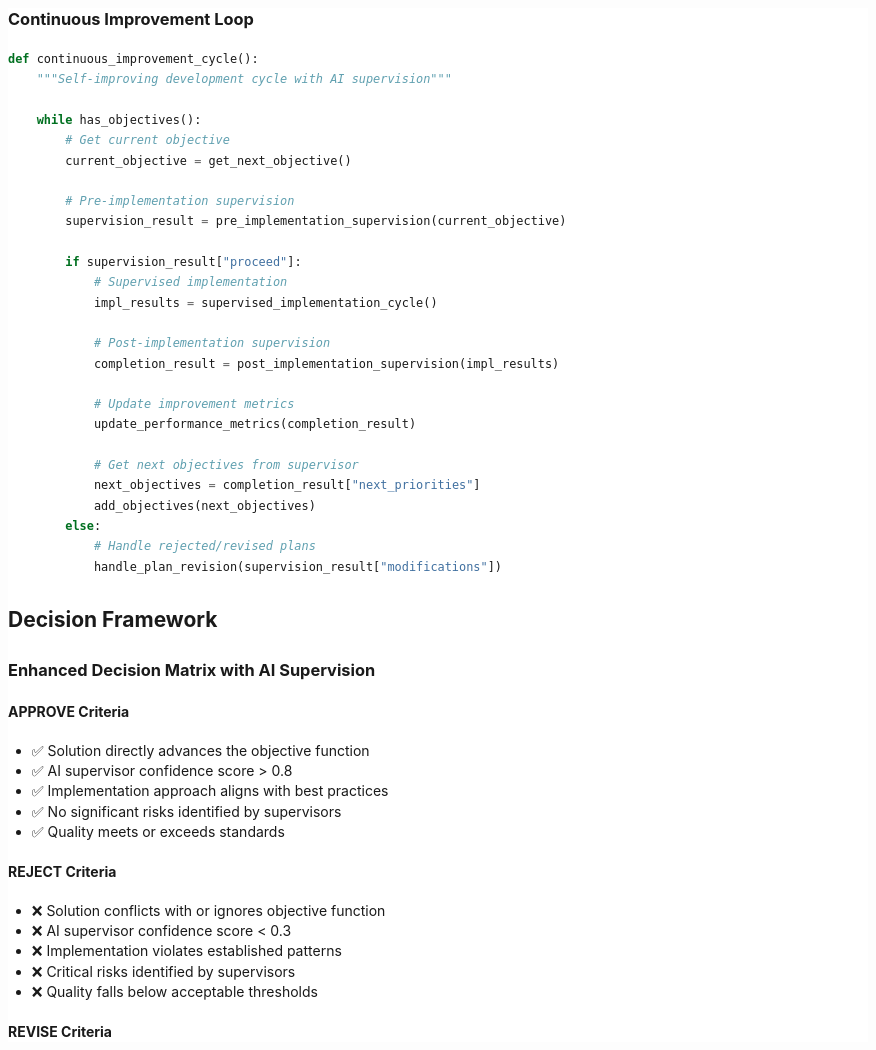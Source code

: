 ### Continuous Improvement Loop

```python
def continuous_improvement_cycle():
    """Self-improving development cycle with AI supervision"""
    
    while has_objectives():
        # Get current objective
        current_objective = get_next_objective()
        
        # Pre-implementation supervision
        supervision_result = pre_implementation_supervision(current_objective)
        
        if supervision_result["proceed"]:
            # Supervised implementation
            impl_results = supervised_implementation_cycle()
            
            # Post-implementation supervision
            completion_result = post_implementation_supervision(impl_results)
            
            # Update improvement metrics
            update_performance_metrics(completion_result)
            
            # Get next objectives from supervisor
            next_objectives = completion_result["next_priorities"]
            add_objectives(next_objectives)
        else:
            # Handle rejected/revised plans
            handle_plan_revision(supervision_result["modifications"])
```

## Decision Framework

### Enhanced Decision Matrix with AI Supervision

#### APPROVE Criteria

- ✅ Solution directly advances the objective function
- ✅ AI supervisor confidence score > 0.8
- ✅ Implementation approach aligns with best practices
- ✅ No significant risks identified by supervisors
- ✅ Quality meets or exceeds standards

#### REJECT Criteria

- ❌ Solution conflicts with or ignores objective function
- ❌ AI supervisor confidence score < 0.3
- ❌ Implementation violates established patterns
- ❌ Critical risks identified by supervisors
- ❌ Quality falls below acceptable thresholds

#### REVISE Criteria
